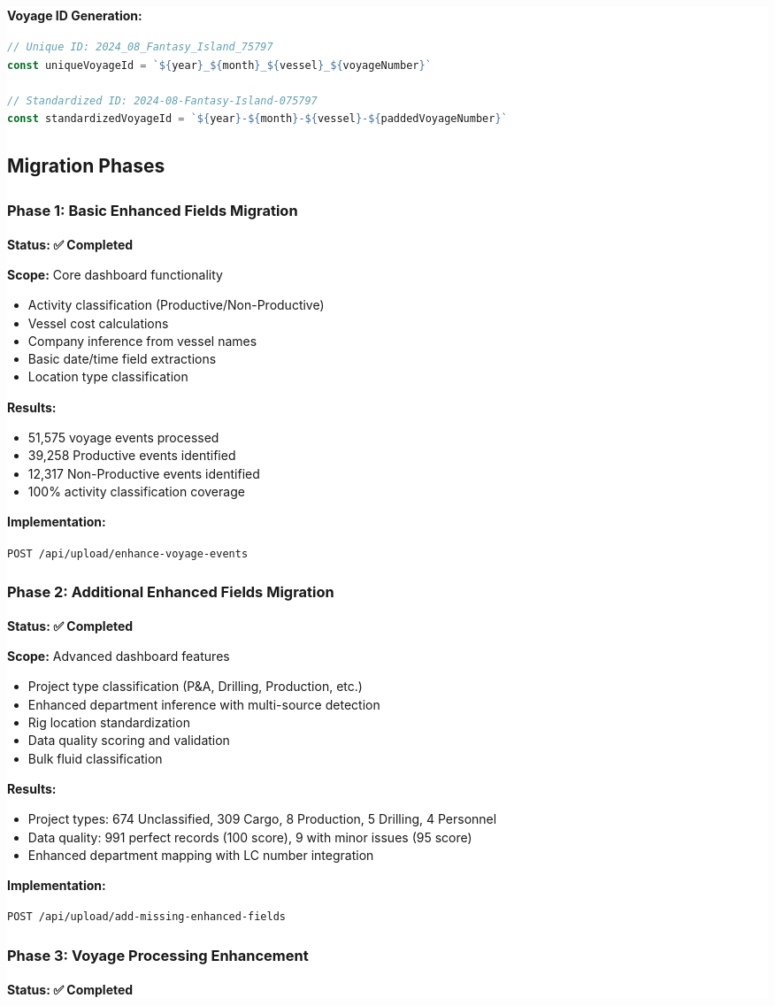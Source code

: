 **Voyage ID Generation:**
```javascript
// Unique ID: 2024_08_Fantasy_Island_75797
const uniqueVoyageId = `${year}_${month}_${vessel}_${voyageNumber}`

// Standardized ID: 2024-08-Fantasy-Island-075797
const standardizedVoyageId = `${year}-${month}-${vessel}-${paddedVoyageNumber}`
```

## Migration Phases

### Phase 1: Basic Enhanced Fields Migration
**Status: ✅ Completed**

**Scope:** Core dashboard functionality
- Activity classification (Productive/Non-Productive)
- Vessel cost calculations
- Company inference from vessel names
- Basic date/time field extractions
- Location type classification

**Results:**
- 51,575 voyage events processed
- 39,258 Productive events identified
- 12,317 Non-Productive events identified
- 100% activity classification coverage

**Implementation:**
```bash
POST /api/upload/enhance-voyage-events
```

### Phase 2: Additional Enhanced Fields Migration
**Status: ✅ Completed**

**Scope:** Advanced dashboard features
- Project type classification (P&A, Drilling, Production, etc.)
- Enhanced department inference with multi-source detection
- Rig location standardization
- Data quality scoring and validation
- Bulk fluid classification

**Results:**
- Project types: 674 Unclassified, 309 Cargo, 8 Production, 5 Drilling, 4 Personnel
- Data quality: 991 perfect records (100 score), 9 with minor issues (95 score)
- Enhanced department mapping with LC number integration

**Implementation:**
```bash
POST /api/upload/add-missing-enhanced-fields
```

### Phase 3: Voyage Processing Enhancement
**Status: ✅ Completed**
